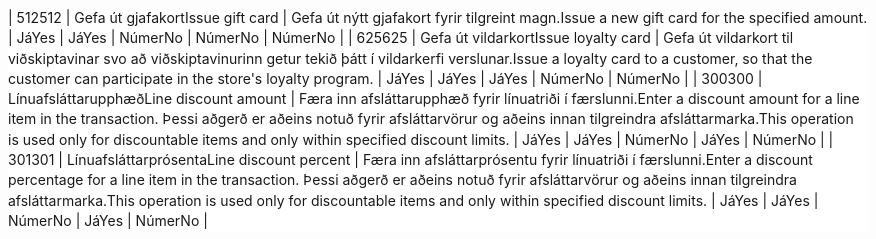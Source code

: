 | <span data-ttu-id="7e02d-578">512</span><span class="sxs-lookup"><span data-stu-id="7e02d-578">512</span></span> | <span data-ttu-id="7e02d-579">Gefa út gjafakort</span><span class="sxs-lookup"><span data-stu-id="7e02d-579">Issue gift card</span></span> | <span data-ttu-id="7e02d-580">Gefa út nýtt gjafakort fyrir tilgreint magn.</span><span class="sxs-lookup"><span data-stu-id="7e02d-580">Issue a new gift card for the specified amount.</span></span> | <span data-ttu-id="7e02d-581">Já</span><span class="sxs-lookup"><span data-stu-id="7e02d-581">Yes</span></span> | <span data-ttu-id="7e02d-582">Já</span><span class="sxs-lookup"><span data-stu-id="7e02d-582">Yes</span></span> | <span data-ttu-id="7e02d-583">Númer</span><span class="sxs-lookup"><span data-stu-id="7e02d-583">No</span></span> | <span data-ttu-id="7e02d-584">Númer</span><span class="sxs-lookup"><span data-stu-id="7e02d-584">No</span></span> | <span data-ttu-id="7e02d-585">Númer</span><span class="sxs-lookup"><span data-stu-id="7e02d-585">No</span></span> |
| <span data-ttu-id="7e02d-586">625</span><span class="sxs-lookup"><span data-stu-id="7e02d-586">625</span></span> | <span data-ttu-id="7e02d-587">Gefa út vildarkort</span><span class="sxs-lookup"><span data-stu-id="7e02d-587">Issue loyalty card</span></span> | <span data-ttu-id="7e02d-588">Gefa út vildarkort til viðskiptavinar svo að viðskiptavinurinn getur tekið þátt í vildarkerfi verslunar.</span><span class="sxs-lookup"><span data-stu-id="7e02d-588">Issue a loyalty card to a customer, so that the customer can participate in the store's loyalty program.</span></span> | <span data-ttu-id="7e02d-589">Já</span><span class="sxs-lookup"><span data-stu-id="7e02d-589">Yes</span></span> | <span data-ttu-id="7e02d-590">Já</span><span class="sxs-lookup"><span data-stu-id="7e02d-590">Yes</span></span> | <span data-ttu-id="7e02d-591">Já</span><span class="sxs-lookup"><span data-stu-id="7e02d-591">Yes</span></span> | <span data-ttu-id="7e02d-592">Númer</span><span class="sxs-lookup"><span data-stu-id="7e02d-592">No</span></span> | <span data-ttu-id="7e02d-593">Númer</span><span class="sxs-lookup"><span data-stu-id="7e02d-593">No</span></span> |
| <span data-ttu-id="7e02d-594">300</span><span class="sxs-lookup"><span data-stu-id="7e02d-594">300</span></span> | <span data-ttu-id="7e02d-595">Línuafsláttarupphæð</span><span class="sxs-lookup"><span data-stu-id="7e02d-595">Line discount amount</span></span> | <span data-ttu-id="7e02d-596">Færa inn afsláttarupphæð fyrir línuatriði í færslunni.</span><span class="sxs-lookup"><span data-stu-id="7e02d-596">Enter a discount amount for a line item in the transaction.</span></span> <span data-ttu-id="7e02d-597">Þessi aðgerð er aðeins notuð fyrir afsláttarvörur og aðeins innan tilgreindra afsláttarmarka.</span><span class="sxs-lookup"><span data-stu-id="7e02d-597">This operation is used only for discountable items and only within specified discount limits.</span></span> | <span data-ttu-id="7e02d-598">Já</span><span class="sxs-lookup"><span data-stu-id="7e02d-598">Yes</span></span> | <span data-ttu-id="7e02d-599">Já</span><span class="sxs-lookup"><span data-stu-id="7e02d-599">Yes</span></span> | <span data-ttu-id="7e02d-600">Númer</span><span class="sxs-lookup"><span data-stu-id="7e02d-600">No</span></span> | <span data-ttu-id="7e02d-601">Já</span><span class="sxs-lookup"><span data-stu-id="7e02d-601">Yes</span></span> | <span data-ttu-id="7e02d-602">Númer</span><span class="sxs-lookup"><span data-stu-id="7e02d-602">No</span></span> |
| <span data-ttu-id="7e02d-603">301</span><span class="sxs-lookup"><span data-stu-id="7e02d-603">301</span></span> | <span data-ttu-id="7e02d-604">Línuafsláttarprósenta</span><span class="sxs-lookup"><span data-stu-id="7e02d-604">Line discount percent</span></span> | <span data-ttu-id="7e02d-605">Færa inn afsláttarprósentu fyrir línuatriði í færslunni.</span><span class="sxs-lookup"><span data-stu-id="7e02d-605">Enter a discount percentage for a line item in the transaction.</span></span> <span data-ttu-id="7e02d-606">Þessi aðgerð er aðeins notuð fyrir afsláttarvörur og aðeins innan tilgreindra afsláttarmarka.</span><span class="sxs-lookup"><span data-stu-id="7e02d-606">This operation is used only for discountable items and only within specified discount limits.</span></span> | <span data-ttu-id="7e02d-607">Já</span><span class="sxs-lookup"><span data-stu-id="7e02d-607">Yes</span></span> | <span data-ttu-id="7e02d-608">Já</span><span class="sxs-lookup"><span data-stu-id="7e02d-608">Yes</span></span> | <span data-ttu-id="7e02d-609">Númer</span><span class="sxs-lookup"><span data-stu-id="7e02d-609">No</span></span> | <span data-ttu-id="7e02d-610">Já</span><span class="sxs-lookup"><span data-stu-id="7e02d-610">Yes</span></span> | <span data-ttu-id="7e02d-611">Númer</span><span class="sxs-lookup"><span data-stu-id="7e02d-611">No</span></span> |